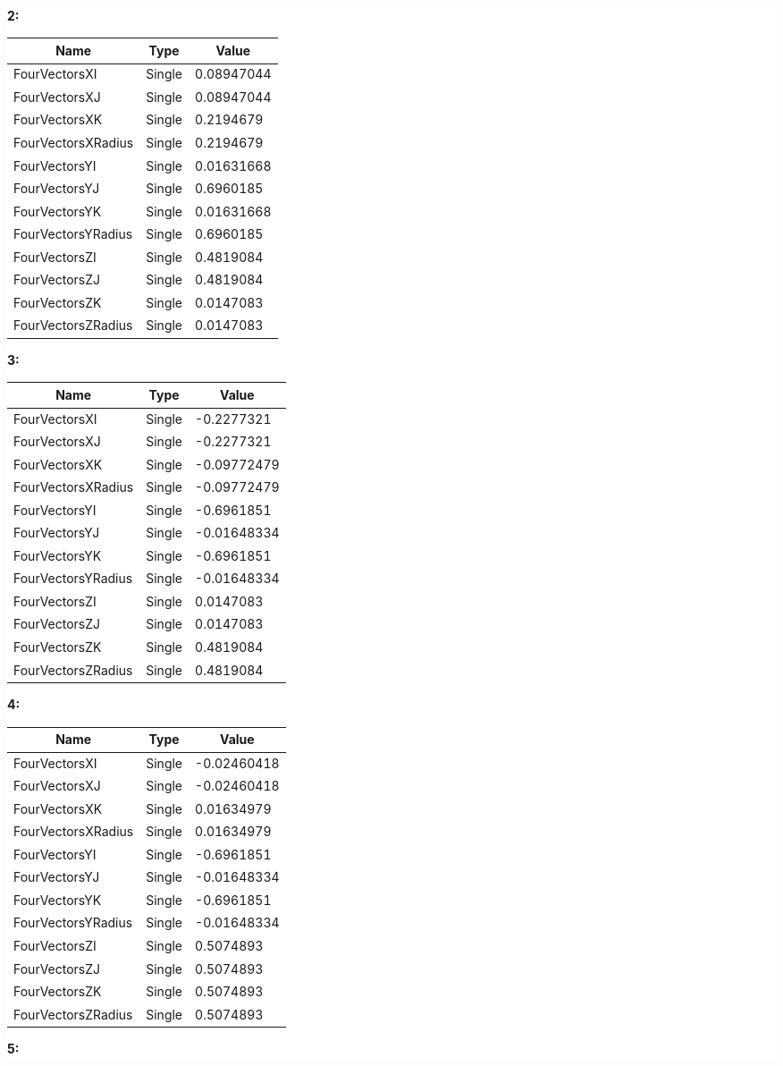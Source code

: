 
**2:**

Name	| Type	| Value
---	|---	|---	|
FourVectorsXI	|Single	|0.08947044
FourVectorsXJ	|Single	|0.08947044
FourVectorsXK	|Single	|0.2194679
FourVectorsXRadius	|Single	|0.2194679
FourVectorsYI	|Single	|0.01631668
FourVectorsYJ	|Single	|0.6960185
FourVectorsYK	|Single	|0.01631668
FourVectorsYRadius	|Single	|0.6960185
FourVectorsZI	|Single	|0.4819084
FourVectorsZJ	|Single	|0.4819084
FourVectorsZK	|Single	|0.0147083
FourVectorsZRadius	|Single	|0.0147083


**3:**

Name	| Type	| Value
---	|---	|---	|
FourVectorsXI	|Single	|-0.2277321
FourVectorsXJ	|Single	|-0.2277321
FourVectorsXK	|Single	|-0.09772479
FourVectorsXRadius	|Single	|-0.09772479
FourVectorsYI	|Single	|-0.6961851
FourVectorsYJ	|Single	|-0.01648334
FourVectorsYK	|Single	|-0.6961851
FourVectorsYRadius	|Single	|-0.01648334
FourVectorsZI	|Single	|0.0147083
FourVectorsZJ	|Single	|0.0147083
FourVectorsZK	|Single	|0.4819084
FourVectorsZRadius	|Single	|0.4819084


**4:**

Name	| Type	| Value
---	|---	|---	|
FourVectorsXI	|Single	|-0.02460418
FourVectorsXJ	|Single	|-0.02460418
FourVectorsXK	|Single	|0.01634979
FourVectorsXRadius	|Single	|0.01634979
FourVectorsYI	|Single	|-0.6961851
FourVectorsYJ	|Single	|-0.01648334
FourVectorsYK	|Single	|-0.6961851
FourVectorsYRadius	|Single	|-0.01648334
FourVectorsZI	|Single	|0.5074893
FourVectorsZJ	|Single	|0.5074893
FourVectorsZK	|Single	|0.5074893
FourVectorsZRadius	|Single	|0.5074893


**5:**
